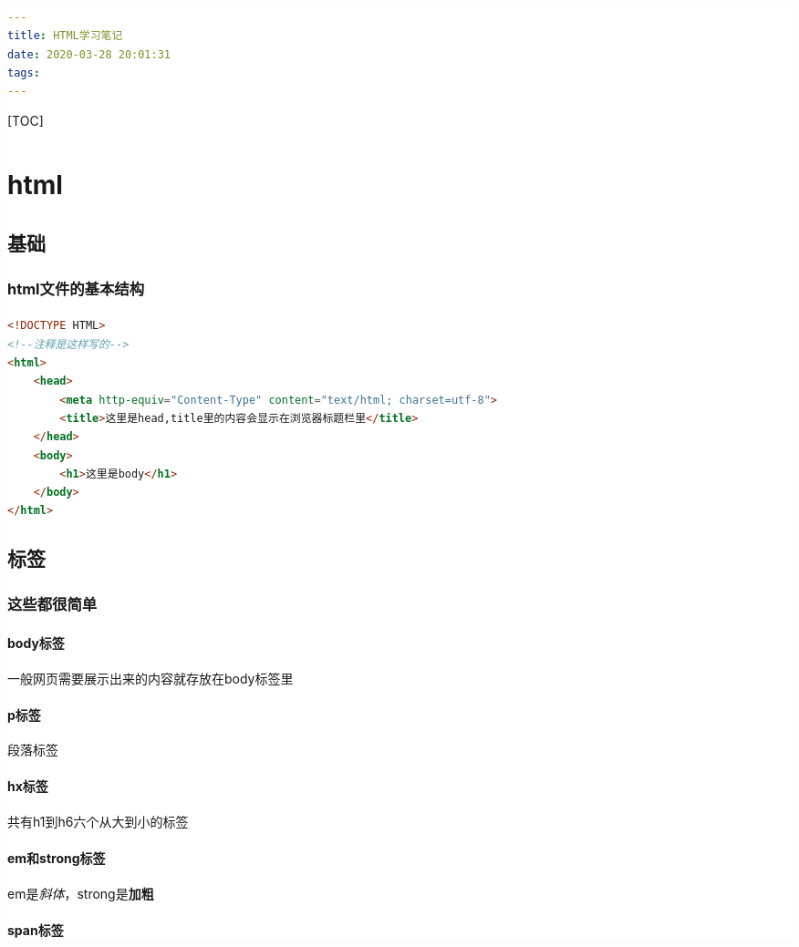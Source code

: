 ```yaml
---
title: HTML学习笔记
date: 2020-03-28 20:01:31
tags:
---
```


[TOC]

# html

## 基础

### html文件的基本结构

```html
<!DOCTYPE HTML>
<!--注释是这样写的-->
<html>
    <head> 
        <meta http-equiv="Content-Type" content="text/html; charset=utf-8">
        <title>这里是head,title里的内容会显示在浏览器标题栏里</title>
    </head>
    <body>
        <h1>这里是body</h1>
    </body>
</html>
```

## 标签

### 这些都很简单

#### body标签

一般网页需要展示出来的内容就存放在body标签里



#### p标签

段落标签

#### hx标签

共有h1到h6六个从大到小的标签

#### em和strong标签

em是<em>斜体</em>，strong是<strong>加粗</strong>

#### span标签
